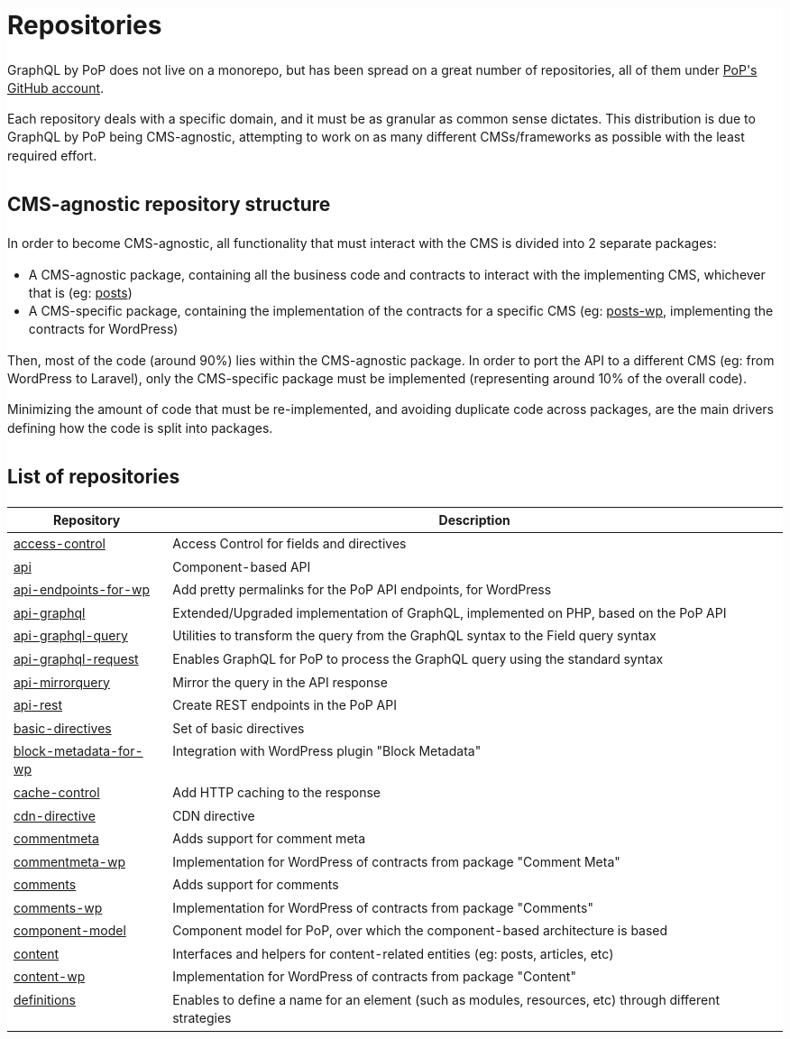 # Repositories

GraphQL by PoP does not live on a monorepo, but has been spread on a great number of repositories, all of them under [PoP's GitHub account](https://github.com/getpop).

Each repository deals with a specific domain, and it must be as granular as common sense dictates. This distribution is due to GraphQL by PoP being CMS-agnostic, attempting to work on as many different CMSs/frameworks as possible with the least required effort.

## CMS-agnostic repository structure

In order to become CMS-agnostic, all functionality that must interact with the CMS is divided into 2 separate packages:

- A CMS-agnostic package, containing all the business code and contracts to interact with the implementing CMS, whichever that is (eg: [posts](https://github.com/getpop/posts))
- A CMS-specific package, containing the implementation of the contracts for a specific CMS (eg: [posts-wp](https://github.com/getpop/posts-wp), implementing the contracts for WordPress)

Then, most of the code (around 90%) lies within the CMS-agnostic package. In order to port the API to a different CMS (eg: from WordPress to Laravel), only the CMS-specific package must be implemented (representing around 10% of the overall code).

Minimizing the amount of code that must be re-implemented, and avoiding duplicate code across packages, are the main drivers defining how the code is split into packages.

## List of repositories

| Repository | Description |
| --- | --- |
| [access-control](https://github.com/getpop/access-control) | Access Control for fields and directives |
| [api](https://github.com/getpop/api) | Component-based API |
| [api-endpoints-for-wp](https://github.com/getpop/api-endpoints-for-wp) | Add pretty permalinks for the PoP API endpoints, for WordPress |
| [api-graphql](https://github.com/getpop/api-graphql) | Extended/Upgraded implementation of GraphQL, implemented on PHP, based on the PoP API |
| [api-graphql-query](https://github.com/getpop/api-graphql-query) | Utilities to transform the query from the GraphQL syntax to the Field query syntax |
| [api-graphql-request](https://github.com/getpop/api-graphql-request) | Enables GraphQL for PoP to process the GraphQL query using the standard syntax |
| [api-mirrorquery](https://github.com/getpop/api-mirrorquery) | Mirror the query in the API response |
| [api-rest](https://github.com/getpop/api-rest) | Create REST endpoints in the PoP API |
| [basic-directives](https://github.com/getpop/basic-directives) | Set of basic directives |
| [block-metadata-for-wp](https://github.com/getpop/block-metadata-for-wp) | Integration with WordPress plugin "Block Metadata" |
| [cache-control](https://github.com/getpop/cache-control) | Add HTTP caching to the response |
| [cdn-directive](https://github.com/getpop/cdn-directive) | CDN directive |
| [commentmeta](https://github.com/getpop/commentmeta) | Adds support for comment meta |
| [commentmeta-wp](https://github.com/getpop/commentmeta-wp) | Implementation for WordPress of contracts from package "Comment Meta" |
| [comments](https://github.com/getpop/comments) | Adds support for comments |
| [comments-wp](https://github.com/getpop/comments-wp) | Implementation for WordPress of contracts from package "Comments" |
| [component-model](https://github.com/getpop/component-model) | Component model for PoP, over which the component-based architecture is based |
| [content](https://github.com/getpop/content) | Interfaces and helpers for content-related entities (eg: posts, articles, etc) |
| [content-wp](https://github.com/getpop/content-wp) | Implementation for WordPress of contracts from package "Content" |
| [definitions](https://github.com/getpop/definitions) | Enables to define a name for an element (such as modules, resources, etc) through different strategies |